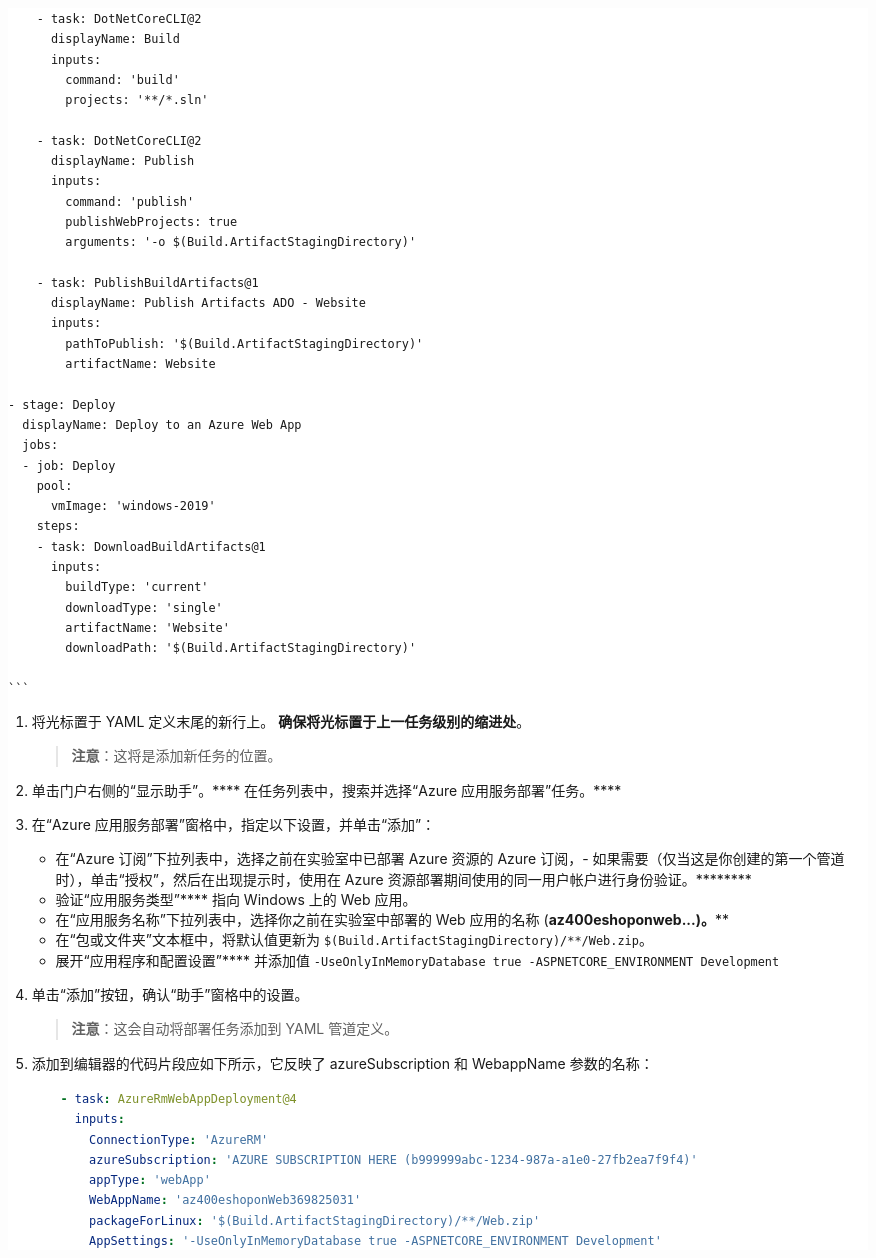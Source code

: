         - task: DotNetCoreCLI@2
          displayName: Build
          inputs:
            command: 'build'
            projects: '**/*.sln'

        - task: DotNetCoreCLI@2
          displayName: Publish
          inputs:
            command: 'publish'
            publishWebProjects: true
            arguments: '-o $(Build.ArtifactStagingDirectory)'

        - task: PublishBuildArtifacts@1
          displayName: Publish Artifacts ADO - Website
          inputs:
            pathToPublish: '$(Build.ArtifactStagingDirectory)'
            artifactName: Website

    - stage: Deploy
      displayName: Deploy to an Azure Web App
      jobs:
      - job: Deploy
        pool:
          vmImage: 'windows-2019'
        steps:
        - task: DownloadBuildArtifacts@1
          inputs:
            buildType: 'current'
            downloadType: 'single'
            artifactName: 'Website'
            downloadPath: '$(Build.ArtifactStagingDirectory)'

    ```

1. 将光标置于 YAML 定义末尾的新行上。 **确保将光标置于上一任务级别的缩进处**。

    > **注意**：这将是添加新任务的位置。

1. 单击门户右侧的“显示助手”。**** 在任务列表中，搜索并选择“Azure 应用服务部署”任务。****
1. 在“Azure 应用服务部署”窗格中，指定以下设置，并单击“添加”：

    - 在“Azure 订阅”下拉列表中，选择之前在实验室中已部署 Azure 资源的 Azure 订阅，- 如果需要（仅当这是你创建的第一个管道时），单击“授权”，然后在出现提示时，使用在 Azure 资源部署期间使用的同一用户帐户进行身份验证。********
    - 验证“应用服务类型”**** 指向 Windows 上的 Web 应用。
    - 在“应用服务名称”下拉列表中，选择你之前在实验室中部署的 Web 应用的名称 (**az400eshoponweb...)。****
    - 在“包或文件夹”文本框中，将默认值更新为 `$(Build.ArtifactStagingDirectory)/**/Web.zip`。
    - 展开“应用程序和配置设置”**** 并添加值 `-UseOnlyInMemoryDatabase true -ASPNETCORE_ENVIRONMENT Development`
1. 单击“添加”按钮，确认“助手”窗格中的设置。

    > **注意**：这会自动将部署任务添加到 YAML 管道定义。

1. 添加到编辑器的代码片段应如下所示，它反映了 azureSubscription 和 WebappName 参数的名称：

    ```yml
        - task: AzureRmWebAppDeployment@4
          inputs:
            ConnectionType: 'AzureRM'
            azureSubscription: 'AZURE SUBSCRIPTION HERE (b999999abc-1234-987a-a1e0-27fb2ea7f9f4)'
            appType: 'webApp'
            WebAppName: 'az400eshoponWeb369825031'
            packageForLinux: '$(Build.ArtifactStagingDirectory)/**/Web.zip'
            AppSettings: '-UseOnlyInMemoryDatabase true -ASPNETCORE_ENVIRONMENT Development'
    ```

